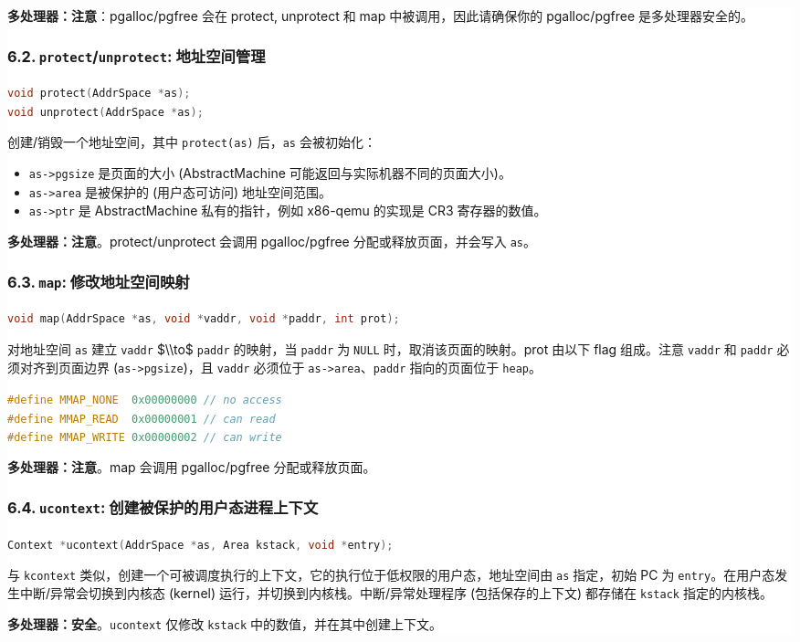 **多处理器：注意**：pgalloc/pgfree 会在 protect, unprotect 和 map 中被调用，因此请确保你的 pgalloc/pgfree 是多处理器安全的。

### 6.2. `protect`/`unprotect`: 地址空间管理

```c
void protect(AddrSpace *as);
void unprotect(AddrSpace *as);
```

创建/销毁一个地址空间，其中 `protect(as)` 后，`as` 会被初始化：

- `as->pgsize` 是页面的大小 (AbstractMachine 可能返回与实际机器不同的页面大小)。
- `as->area` 是被保护的 (用户态可访问) 地址空间范围。
- `as->ptr` 是 AbstractMachine 私有的指针，例如 x86-qemu 的实现是 CR3 寄存器的数值。

**多处理器：注意**。protect/unprotect 会调用 pgalloc/pgfree 分配或释放页面，并会写入 `as`。

### 6.3. `map`: 修改地址空间映射

```c
void map(AddrSpace *as, void *vaddr, void *paddr, int prot);
```

对地址空间 `as` 建立 `vaddr` $\\to$ `paddr` 的映射，当 `paddr` 为 `NULL` 时，取消该页面的映射。prot 由以下 flag 组成。注意 `vaddr` 和 `paddr` 必须对齐到页面边界 (`as->pgsize`)，且 `vaddr` 必须位于 `as->area`、`paddr` 指向的页面位于 `heap`。

```c
#define MMAP_NONE  0x00000000 // no access
#define MMAP_READ  0x00000001 // can read
#define MMAP_WRITE 0x00000002 // can write
```

**多处理器：注意**。map 会调用 pgalloc/pgfree 分配或释放页面。

### 6.4. `ucontext`: 创建被保护的用户态进程上下文

```c
Context *ucontext(AddrSpace *as, Area kstack, void *entry);
```

与 `kcontext` 类似，创建一个可被调度执行的上下文，它的执行位于低权限的用户态，地址空间由 `as` 指定，初始 PC 为 `entry`。在用户态发生中断/异常会切换到内核态 (kernel) 运行，并切换到内核栈。中断/异常处理程序 (包括保存的上下文) 都存储在 `kstack` 指定的内核栈。

**多处理器：安全**。`ucontext` 仅修改 `kstack` 中的数值，并在其中创建上下文。
